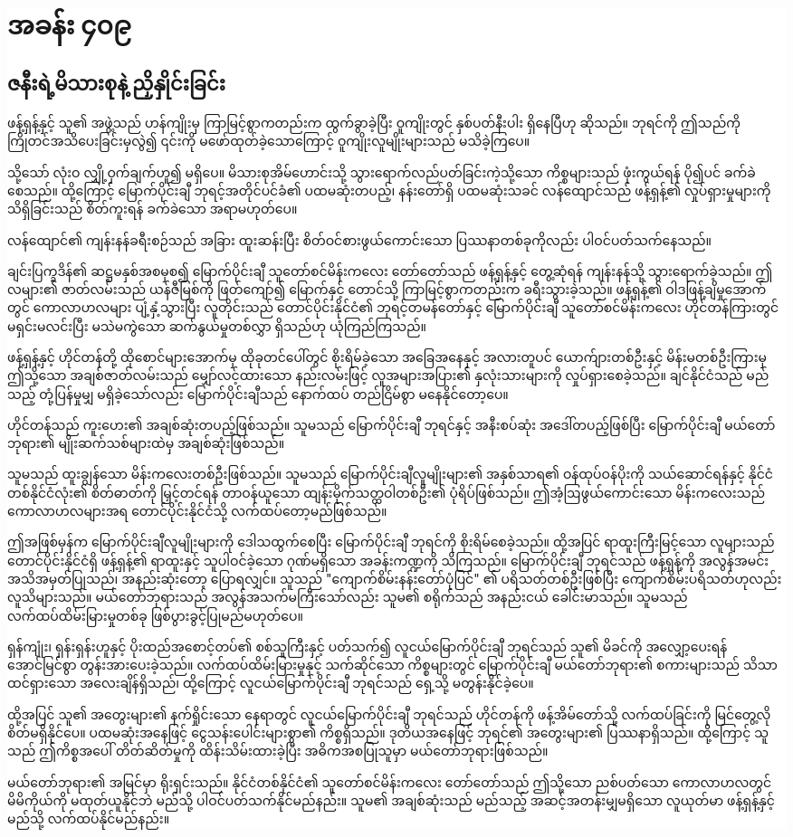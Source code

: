 # အခန်း ၄၀၉

## ဇနီးရဲ့မိသားစုနဲ့ ညှိနှိုင်းခြင်း

ဖန့်ရှန့်နှင့် သူ၏ အဖွဲ့သည် ဟန်ကျိုးမှ ကြာမြင့်စွာကတည်းက ထွက်ခွာခဲ့ပြီး ဝူကျိုးတွင် နှစ်ပတ်နီးပါး ရှိနေပြီဟု ဆိုသည်။ ဘုရင်ကို ဤသည်ကို ကြိုတင်အသိပေးခြင်းမှလွဲ၍ ၎င်းကို မဖော်ထုတ်ခဲ့သောကြောင့် ဝူကျိုးလူမျိုးများသည် မသိခဲ့ကြပေ။

သို့သော် လုံးဝ လျှို့ဝှက်ချက်ဟူ၍ မရှိပေ။ မိသားစုအိမ်ဟောင်းသို့ သွားရောက်လည်ပတ်ခြင်းကဲ့သို့သော ကိစ္စများသည် ဖုံးကွယ်ရန် ပို၍ပင် ခက်ခဲစေသည်။ ထို့ကြောင့် မြောက်ပိုင်းချီ ဘုရင့်အတိုင်ပင်ခံ၏ ပထမဆုံးတပည့်၊ နန်းတော်ရှိ ပထမဆုံးသခင် လန်ထျောင်သည် ဖန့်ရှန့်၏ လှုပ်ရှားမှုများကို သိရှိခြင်းသည် စိတ်ကူးရန် ခက်ခဲသော အရာမဟုတ်ပေ။

လန်ထျောင်၏ ကျန်းနန်ခရီးစဉ်သည် အခြား ထူးဆန်းပြီး စိတ်ဝင်စားဖွယ်ကောင်းသော ပြဿနာတစ်ခုကိုလည်း ပါဝင်ပတ်သက်နေသည်။

ချင်းပြက္ခဒိန်၏ ဆဋ္ဌမနှစ်အစမှစ၍ မြောက်ပိုင်းချီ သူတော်စင်မိန်းကလေး တော်တော်သည် ဖန့်ရှန့်နှင့် တွေ့ဆုံရန် ကျန်းနန်သို့ သွားရောက်ခဲ့သည်။ ဤလများ၏ ဇာတ်လမ်းသည် ယန်ဇီမြစ်ကို ဖြတ်ကျော်၍ မြောက်နှင့် တောင်သို့ ကြာမြင့်စွာကတည်းက ခရီးသွားခဲ့သည်။ ဖန့်ရှန့်၏ ဝါဒဖြန့်ချိမှုအောက်တွင် ကောလာဟလများ ပျံ့နှံ့သွားပြီး လူတိုင်းသည် တောင်ပိုင်းနိုင်ငံ၏ ဘုရင့်တမန်တော်နှင့် မြောက်ပိုင်းချီ သူတော်စင်မိန်းကလေး ဟိုင်တန်ကြားတွင် မရှင်းမလင်းပြီး မသဲမကွဲသော ဆက်နွယ်မှုတစ်လွှာ ရှိသည်ဟု ယုံကြည်ကြသည်။

ဖန့်ရှန့်နှင့် ဟိုင်တန်တို့ ထိုစောင်များအောက်မှ ထိုခုတင်ပေါ်တွင် စိုးရိမ်ခဲ့သော အခြေအနေနှင့် အလားတူပင် ယောက်ျားတစ်ဦးနှင့် မိန်းမတစ်ဦးကြားမှ ဤသို့သော အချစ်ဇာတ်လမ်းသည် မျှော်လင့်ထားသော နည်းလမ်းဖြင့် လူအများအပြား၏ နှလုံးသားများကို လှုပ်ရှားစေခဲ့သည်။ ချင်နိုင်ငံသည် မည်သည့် တုံ့ပြန်မှုမျှ မရှိခဲ့သော်လည်း မြောက်ပိုင်းချီသည် နောက်ထပ် တည်ငြိမ်စွာ မနေနိုင်တော့ပေ။

ဟိုင်တန်သည် ကူးဟေး၏ အချစ်ဆုံးတပည့်ဖြစ်သည်။ သူမသည် မြောက်ပိုင်းချီ ဘုရင်နှင့် အနီးစပ်ဆုံး အဒေါ်တပည့်ဖြစ်ပြီး မြောက်ပိုင်းချီ မယ်တော်ဘုရား၏ မျိုးဆက်သစ်များထဲမှ အချစ်ဆုံးဖြစ်သည်။

သူမသည် ထူးချွန်သော မိန်းကလေးတစ်ဦးဖြစ်သည်။ သူမသည် မြောက်ပိုင်းချီလူမျိုးများ၏ အနှစ်သာရ၏ ဝန်ထုပ်ဝန်ပိုးကို သယ်ဆောင်ရန်နှင့် နိုင်ငံတစ်နိုင်ငံလုံး၏ စိတ်ဓာတ်ကို မြှင့်တင်ရန် တာဝန်ယူသော ထျန်းမိုက်သတ္တဝါတစ်ဦး၏ ပုံရိပ်ဖြစ်သည်။ ဤအံ့ဩဖွယ်ကောင်းသော မိန်းကလေးသည် ကောလာဟလများအရ တောင်ပိုင်းနိုင်ငံသို့ လက်ထပ်တော့မည်ဖြစ်သည်။

ဤအဖြစ်မှန်က မြောက်ပိုင်းချီလူမျိုးများကို ဒေါသထွက်စေပြီး မြောက်ပိုင်းချီ ဘုရင်ကို စိုးရိမ်စေခဲ့သည်။ ထို့အပြင် ရာထူးကြီးမြင့်သော လူများသည် တောင်ပိုင်းနိုင်ငံရှိ ဖန့်ရှန့်၏ ရာထူးနှင့် သူပါဝင်ခဲ့သော ဂုဏ်မရှိသော အခန်းကဏ္ဍကို သိကြသည်။ မြောက်ပိုင်းချီ ဘုရင်သည် ဖန့်ရှန့်ကို အလွန်အမင်း အသိအမှတ်ပြုသည်၊ အနည်းဆုံးတော့ ပြောရလျှင်။ သူသည် "ကျောက်စိမ်းနန်းတော်ပုံပြင်" ၏ ပရိသတ်တစ်ဦးဖြစ်ပြီး ကျောက်စိမ်းပရိသတ်ဟုလည်း လူသိများသည်။ မယ်တော်ဘုရားသည် အလွန်အသက်မကြီးသော်လည်း သူမ၏ စရိုက်သည် အနည်းငယ် ခေါင်းမာသည်။ သူမသည် လက်ထပ်ထိမ်းမြားမှုတစ်ခု ဖြစ်ပွားခွင့်ပြုမည်မဟုတ်ပေ။

ရှန်ကျုံး၊ ရှန်းရှန်းဟူနှင့် ပိုးထည်အစောင့်တပ်၏ စစ်သူကြီးနှင့် ပတ်သက်၍ လူငယ်မြောက်ပိုင်းချီ ဘုရင်သည် သူ၏ မိခင်ကို အလျှော့ပေးရန် အောင်မြင်စွာ တွန်းအားပေးခဲ့သည်။ လက်ထပ်ထိမ်းမြားမှုနှင့် သက်ဆိုင်သော ကိစ္စများတွင် မြောက်ပိုင်းချီ မယ်တော်ဘုရား၏ စကားများသည် သိသာထင်ရှားသော အလေးချိန်ရှိသည်၊ ထို့ကြောင့် လူငယ်မြောက်ပိုင်းချီ ဘုရင်သည် ရှေ့သို့ မတွန်းနိုင်ခဲ့ပေ။

ထို့အပြင် သူ၏ အတွေးများ၏ နက်ရှိုင်းသော နေရာတွင် လူငယ်မြောက်ပိုင်းချီ ဘုရင်သည် ဟိုင်တန်ကို ဖန့်အိမ်တော်သို့ လက်ထပ်ခြင်းကို မြင်တွေ့လိုစိတ်မရှိနိုင်ပေ။ ပထမဆုံးအနေဖြင့် ငွေသန်းပေါင်းများစွာ၏ ကိစ္စရှိသည်။ ဒုတိယအနေဖြင့် ဘုရင်၏ အတွေးများ၏ ပြဿနာရှိသည်။ ထို့ကြောင့် သူသည် ဤကိစ္စအပေါ် တိတ်ဆိတ်မှုကို ထိန်းသိမ်းထားခဲ့ပြီး အဓိကအစပြုသူမှာ မယ်တော်ဘုရားဖြစ်သည်။

မယ်တော်ဘုရား၏ အမြင်မှာ ရိုးရှင်းသည်။ နိုင်ငံတစ်နိုင်ငံ၏ သူတော်စင်မိန်းကလေး တော်တော်သည် ဤသို့သော ညစ်ပတ်သော ကောလာဟလတွင် မိမိကိုယ်ကို မထုတ်ယူနိုင်ဘဲ မည်သို့ ပါဝင်ပတ်သက်နိုင်မည်နည်း။ သူမ၏ အချစ်ဆုံးသည် မည်သည့် အဆင့်အတန်းမျှမရှိသော လူယုတ်မာ ဖန့်ရှန့်နှင့် မည်သို့ လက်ထပ်နိုင်မည်နည်း။
